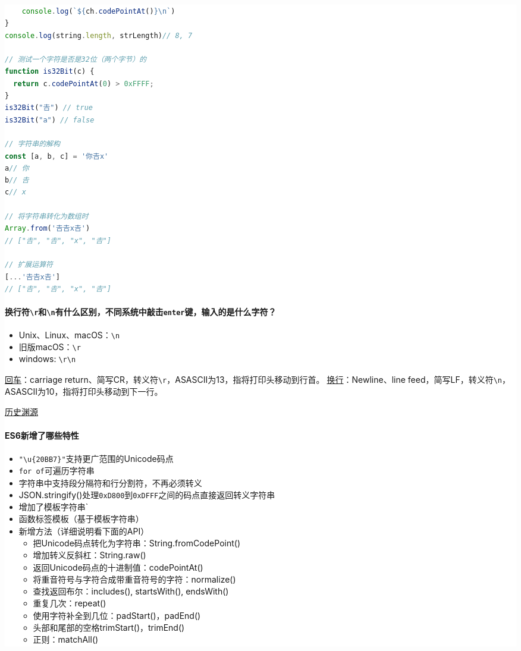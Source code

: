 ```javascript
    console.log(`${ch.codePointAt()}\n`)
}
console.log(string.length, strLength)// 8, 7

// 测试一个字符是否是32位（两个字节）的
function is32Bit(c) {
  return c.codePointAt(0) > 0xFFFF;
}
is32Bit("𠮷") // true
is32Bit("a") // false

// 字符串的解构
const [a, b, c] = '你𠮷x'
a// 你
b// 𠮷
c// x

// 将字符串转化为数组时
Array.from('𠮷𠮷x𠮷')
// ["𠮷", "𠮷", "x", "𠮷"]

// 扩展运算符
[...'𠮷𠮷x𠮷']
// ["𠮷", "𠮷", "x", "𠮷"]
```

#### 换行符`\r`和`\n`有什么区别，不同系统中敲击`enter`键，输入的是什么字符？
- Unix、Linux、macOS：`\n`
- 旧版macOS：`\r`
- windows: `\r\n`

[回车](https://en.wikipedia.org/wiki/Carriage_return)：carriage return、简写CR，转义符`\r`，ASASCII为13，指将打印头移动到行首。
[换行](https://en.wikipedia.org/wiki/Newline)：Newline、line feed，简写LF，转义符`\n`，ASASCII为10，指将打印头移动到下一行。

[历史渊源](http://www.ruanyifeng.com/blog/2006/04/post_213.html)


#### ES6新增了哪些特性
- `"\u{20BB7}"`支持更广范围的Unicode码点
- `for of`可遍历字符串
- 字符串中支持段分隔符和行分割符，不再必须转义
- JSON.stringify()处理`0xD800`到`0xDFFF`之间的码点直接返回转义字符串
- 增加了模板字符串`
- 函数标签模板（基于模板字符串）
- 新增方法（详细说明看下面的API）
    - 把Unicode码点转化为字符串：String.fromCodePoint()
    - 增加转义反斜杠：String.raw()
    - 返回Unicode码点的十进制值：codePointAt()
    - 将重音符号与字符合成带重音符号的字符：normalize()
    - 查找返回布尔：includes(), startsWith(), endsWith()
    - 重复几次：repeat()
    - 使用字符补全到几位：padStart()，padEnd()
    - 头部和尾部的空格trimStart()，trimEnd()
    - 正则：matchAll()
